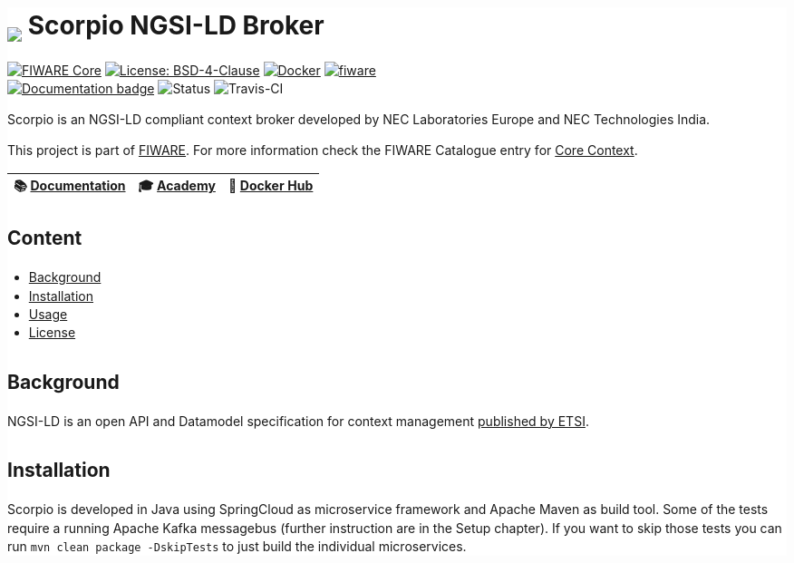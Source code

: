 # <img src="./img/ScorpioLogo.svg" width="140" align="middle"> Scorpio NGSI-LD Broker

[![FIWARE Core](https://nexus.lab.fiware.org/static/badges/chapters/core.svg)](https://www.fiware.org/developers/catalogue/)
[![License: BSD-4-Clause](https://img.shields.io/badge/license-BSD%204%20Clause-blue.svg)](https://spdx.org/licenses/BSD-4-Clause.html)
[![Docker](https://img.shields.io/docker/pulls/scorpiobroker/scorpio.svg)](https://hub.docker.com/r/scorpiobroker/scorpio/)
[![fiware](https://nexus.lab.fiware.org/repository/raw/public/badges/stackoverflow/fiware.svg)](https://stackoverflow.com/questions/tagged/fiware)
<br>
[![Documentation badge](https://img.shields.io/readthedocs/scorpio.svg)](https://scorpio.readthedocs.io/en/latest/?badge=latest)
![Status](https://nexus.lab.fiware.org/static/badges/statuses/incubating.svg)
![Travis-CI](https://travis-ci.org/ScorpioBroker/ScorpioBroker.svg?branch=master)

Scorpio is an NGSI-LD compliant context broker developed by NEC Laboratories Europe and NEC Technologies India.

This project is part of [FIWARE](https://www.fiware.org/). For more information check the FIWARE Catalogue entry for
[Core Context](https://github.com/Fiware/catalogue/tree/master/core).

| :books: [Documentation](https://scorpio.rtfd.io/) | :mortar_board: [Academy](https://fiware-academy.readthedocs.io/en/latest/core/scorpio) | :whale: [Docker Hub](https://hub.docker.com/r/scorpiobroker/scorpio/) |
| ------------------------------------------------- | --------------------------------------------------------------------- | --------------------------------------------------------------------- |

## Content

-   [Background](#background)
-   [Installation](#installation)
-   [Usage](#usage)
-   [License](#license)

## Background

NGSI-LD is an open API and Datamodel specification for context management
[published by ETSI](https://www.etsi.org/deliver/etsi_gs/CIM/001_099/009/01.01.01_60/gs_CIM009v010101p.pdf).

## Installation

Scorpio is developed in Java using SpringCloud as microservice framework and Apache Maven as build tool. Some of the
tests require a running Apache Kafka messagebus (further instruction are in the Setup chapter). If you want to skip
those tests you can run `mvn clean package -DskipTests` to just build the individual microservices.



